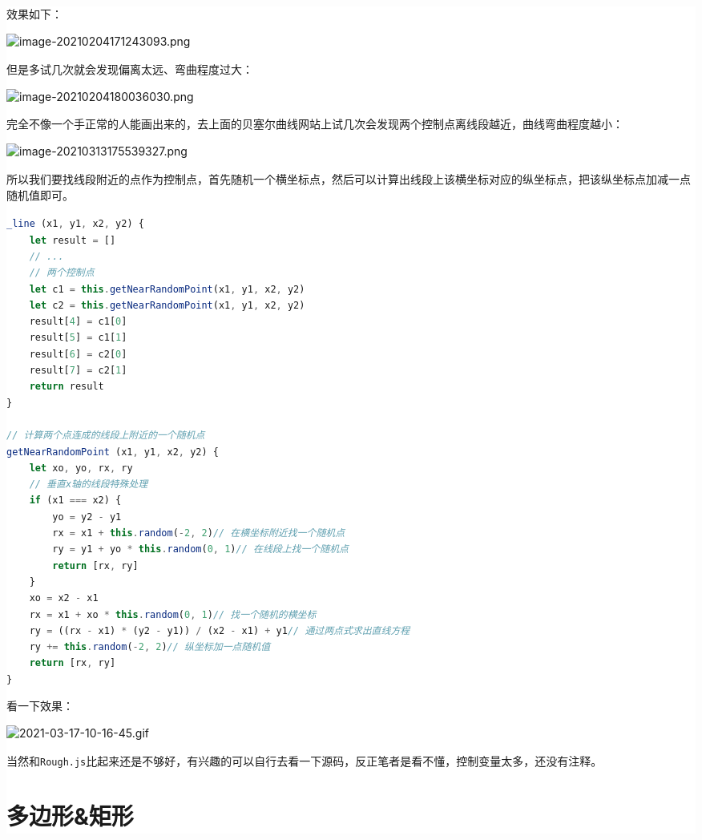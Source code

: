 效果如下：

![image-20210204171243093.png](https://p3-juejin.byteimg.com/tos-cn-i-k3u1fbpfcp/2c6791fb40a54603839927a4b5af209b~tplv-k3u1fbpfcp-watermark.image)

但是多试几次就会发现偏离太远、弯曲程度过大：

![image-20210204180036030.png](https://p6-juejin.byteimg.com/tos-cn-i-k3u1fbpfcp/7f90c0e05ef84df98f8ec59f4c005f78~tplv-k3u1fbpfcp-watermark.image)

完全不像一个手正常的人能画出来的，去上面的贝塞尔曲线网站上试几次会发现两个控制点离线段越近，曲线弯曲程度越小：

![image-20210313175539327.png](https://p3-juejin.byteimg.com/tos-cn-i-k3u1fbpfcp/8eee8dd0e1e7447a913ea31e9329a498~tplv-k3u1fbpfcp-watermark.image)

所以我们要找线段附近的点作为控制点，首先随机一个横坐标点，然后可以计算出线段上该横坐标对应的纵坐标点，把该纵坐标点加减一点随机值即可。

```js
_line (x1, y1, x2, y2) {
    let result = []
    // ...
    // 两个控制点
    let c1 = this.getNearRandomPoint(x1, y1, x2, y2)
    let c2 = this.getNearRandomPoint(x1, y1, x2, y2)
    result[4] = c1[0]
    result[5] = c1[1]
    result[6] = c2[0]
    result[7] = c2[1]
    return result
}

// 计算两个点连成的线段上附近的一个随机点
getNearRandomPoint (x1, y1, x2, y2) {
    let xo, yo, rx, ry
    // 垂直x轴的线段特殊处理
    if (x1 === x2) {
        yo = y2 - y1
        rx = x1 + this.random(-2, 2)// 在横坐标附近找一个随机点
        ry = y1 + yo * this.random(0, 1)// 在线段上找一个随机点
        return [rx, ry]
    }
    xo = x2 - x1
    rx = x1 + xo * this.random(0, 1)// 找一个随机的横坐标
    ry = ((rx - x1) * (y2 - y1)) / (x2 - x1) + y1// 通过两点式求出直线方程
    ry += this.random(-2, 2)// 纵坐标加一点随机值
    return [rx, ry]
}
```

看一下效果：

![2021-03-17-10-16-45.gif](https://p6-juejin.byteimg.com/tos-cn-i-k3u1fbpfcp/913f6de57f0a4915afa8c7db6bb69c40~tplv-k3u1fbpfcp-watermark.image)

当然和`Rough.js`比起来还是不够好，有兴趣的可以自行去看一下源码，反正笔者是看不懂，控制变量太多，还没有注释。



# 多边形&矩形
